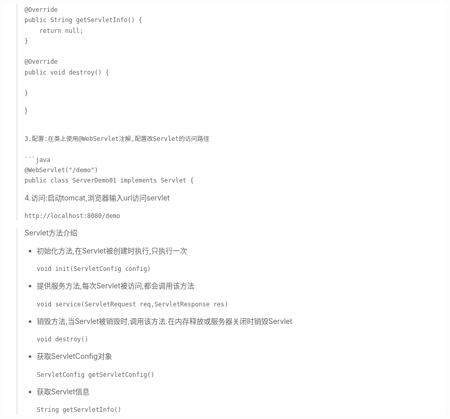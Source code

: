 >     @Override
>     public String getServletInfo() {
>         return null;
>     }
> 
>     @Override
>     public void destroy() {
> 
>     }
> }
> ```
>
> 3.配置:在类上使用@WebServlet注解,配置改Servlet的访问路径
>
> ```java
> @WebServlet("/demo")
> public class ServerDemo01 implements Servlet {
> ```
>
> 4.访问:启动tomcat,浏览器输入url访问servlet
>
> ```url
> http://localhost:8080/demo
> ```

> Servlet方法介绍
>
> * 初始化方法,在Servlet被创建时执行,只执行一次
>
>   ```
>   void init(ServletConfig config)
>   ```
>
> * 提供服务方法,每次Servlet被访问,都会调用该方法
>
>   ```
>   void service(ServletRequest req,ServletResponse res)
>   ```
>
> * 销毁方法,当Servlet被销毁时,调用该方法.在内存释放或服务器关闭时销毁Servlet
>
>   ```
>   void destroy()
>   ```
>
> * 获取ServletConfig对象
>
>   ```
>   ServletConfig getServletConfig()
>   ```
>
> * 获取Servlet信息
>
>   ```
>   String getServletInfo()
>   ```
>
>   
